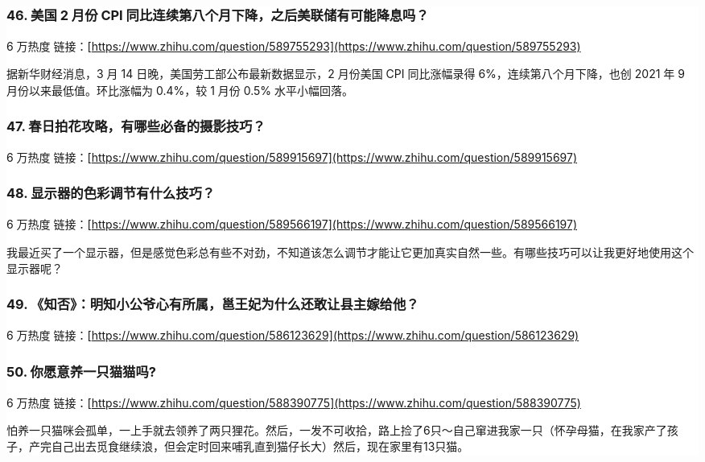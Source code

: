 ### 46. 美国 2 月份 CPI 同比连续第八个月下降，之后美联储有可能降息吗？
6 万热度 链接：[https://www.zhihu.com/question/589755293](https://www.zhihu.com/question/589755293)

据新华财经消息，3 月 14 日晚，美国劳工部公布最新数据显示，2 月份美国 CPI 同比涨幅录得 6%，连续第八个月下降，也创 2021 年 9 月份以来最低值。环比涨幅为 0.4%，较 1 月份 0.5% 水平小幅回落。

### 47. 春日拍花攻略，有哪些必备的摄影技巧？
6 万热度 链接：[https://www.zhihu.com/question/589915697](https://www.zhihu.com/question/589915697)



### 48. 显示器的色彩调节有什么技巧？
6 万热度 链接：[https://www.zhihu.com/question/589566197](https://www.zhihu.com/question/589566197)

我最近买了一个显示器，但是感觉色彩总有些不对劲，不知道该怎么调节才能让它更加真实自然一些。有哪些技巧可以让我更好地使用这个显示器呢？

### 49. 《知否》：明知小公爷心有所属，邕王妃为什么还敢让县主嫁给他？
6 万热度 链接：[https://www.zhihu.com/question/586123629](https://www.zhihu.com/question/586123629)



### 50. 你愿意养一只猫猫吗?
6 万热度 链接：[https://www.zhihu.com/question/588390775](https://www.zhihu.com/question/588390775)

怕养一只猫咪会孤单，一上手就去领养了两只狸花。然后，一发不可收拾，路上捡了6只～自己窜进我家一只（怀孕母猫，在我家产了孩子，产完自己出去觅食继续浪，但会定时回来哺乳直到猫仔长大）然后，现在家里有13只猫。

